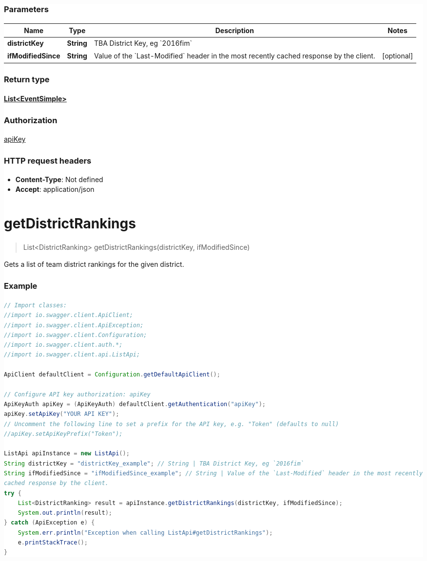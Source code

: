 ```java
```

### Parameters

Name | Type | Description  | Notes
------------- | ------------- | ------------- | -------------
 **districtKey** | **String**| TBA District Key, eg &#x60;2016fim&#x60; |
 **ifModifiedSince** | **String**| Value of the &#x60;Last-Modified&#x60; header in the most recently cached response by the client. | [optional]

### Return type

[**List&lt;EventSimple&gt;**](EventSimple.md)

### Authorization

[apiKey](../README.md#apiKey)

### HTTP request headers

 - **Content-Type**: Not defined
 - **Accept**: application/json

<a name="getDistrictRankings"></a>
# **getDistrictRankings**
> List&lt;DistrictRanking&gt; getDistrictRankings(districtKey, ifModifiedSince)



Gets a list of team district rankings for the given district.

### Example
```java
// Import classes:
//import io.swagger.client.ApiClient;
//import io.swagger.client.ApiException;
//import io.swagger.client.Configuration;
//import io.swagger.client.auth.*;
//import io.swagger.client.api.ListApi;

ApiClient defaultClient = Configuration.getDefaultApiClient();

// Configure API key authorization: apiKey
ApiKeyAuth apiKey = (ApiKeyAuth) defaultClient.getAuthentication("apiKey");
apiKey.setApiKey("YOUR API KEY");
// Uncomment the following line to set a prefix for the API key, e.g. "Token" (defaults to null)
//apiKey.setApiKeyPrefix("Token");

ListApi apiInstance = new ListApi();
String districtKey = "districtKey_example"; // String | TBA District Key, eg `2016fim`
String ifModifiedSince = "ifModifiedSince_example"; // String | Value of the `Last-Modified` header in the most recently cached response by the client.
try {
    List<DistrictRanking> result = apiInstance.getDistrictRankings(districtKey, ifModifiedSince);
    System.out.println(result);
} catch (ApiException e) {
    System.err.println("Exception when calling ListApi#getDistrictRankings");
    e.printStackTrace();
}
```

